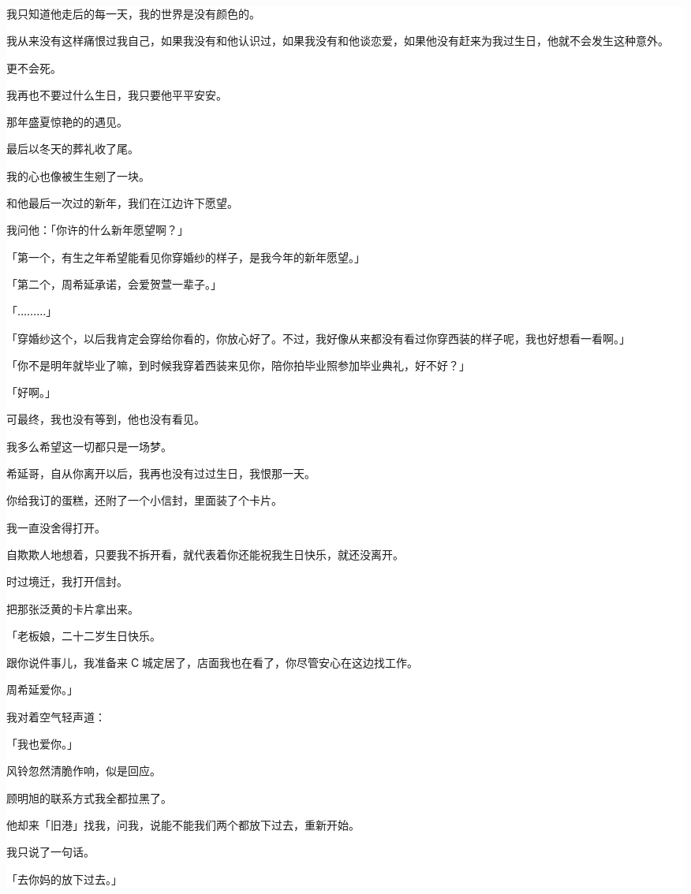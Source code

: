 我只知道他走后的每一天，我的世界是没有颜色的。

我从来没有这样痛恨过我自己，如果我没有和他认识过，如果我没有和他谈恋爱，如果他没有赶来为我过生日，他就不会发生这种意外。

更不会死。

我再也不要过什么生日，我只要他平平安安。

那年盛夏惊艳的的遇见。

最后以冬天的葬礼收了尾。

我的心也像被生生剜了一块。

和他最后一次过的新年，我们在江边许下愿望。

我问他：「你许的什么新年愿望啊？」

「第一个，有生之年希望能看见你穿婚纱的样子，是我今年的新年愿望。」

「第二个，周希延承诺，会爱贺萱一辈子。」

「………」

「穿婚纱这个，以后我肯定会穿给你看的，你放心好了。不过，我好像从来都没有看过你穿西装的样子呢，我也好想看一看啊。」

「你不是明年就毕业了嘛，到时候我穿着西装来见你，陪你拍毕业照参加毕业典礼，好不好？」

「好啊。」

可最终，我也没有等到，他也没有看见。

我多么希望这一切都只是一场梦。

希延哥，自从你离开以后，我再也没有过过生日，我恨那一天。

你给我订的蛋糕，还附了一个小信封，里面装了个卡片。

我一直没舍得打开。

自欺欺人地想着，只要我不拆开看，就代表着你还能祝我生日快乐，就还没离开。

时过境迁，我打开信封。

把那张泛黄的卡片拿出来。

「老板娘，二十二岁生日快乐。

跟你说件事儿，我准备来 C 城定居了，店面我也在看了，你尽管安心在这边找工作。

周希延爱你。」

我对着空气轻声道：

「我也爱你。」

风铃忽然清脆作响，似是回应。

顾明旭的联系方式我全都拉黑了。

他却来「旧港」找我，问我，说能不能我们两个都放下过去，重新开始。

我只说了一句话。

「去你妈的放下过去。」
